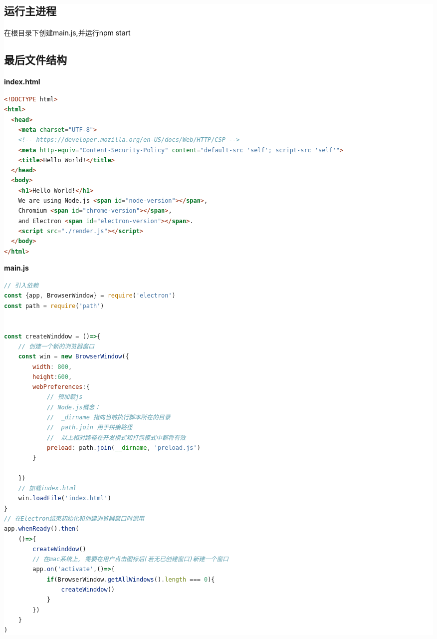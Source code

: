## 运行主进程

在根目录下创建main.js,并运行npm start

## 最后文件结构

**index.html**

```html
<!DOCTYPE html>
<html>
  <head>
    <meta charset="UTF-8">
    <!-- https://developer.mozilla.org/en-US/docs/Web/HTTP/CSP -->
    <meta http-equiv="Content-Security-Policy" content="default-src 'self'; script-src 'self'">
    <title>Hello World!</title>
  </head>
  <body>
    <h1>Hello World!</h1>
    We are using Node.js <span id="node-version"></span>,
    Chromium <span id="chrome-version"></span>,
    and Electron <span id="electron-version"></span>.
    <script src="./render.js"></script>
  </body>
</html>
```

**main.js**

```js
// 引入依赖
const {app, BrowserWindow} = require('electron')
const path = require('path')


const createWinddow = ()=>{
    // 创建一个新的浏览器窗口
    const win = new BrowserWindow({
        width: 800,
        height:600,
        webPreferences:{
            // 预加载js
            // Node.js概念：
        	//  _dirname 指向当前执行脚本所在的目录
        	//  path.join 用于拼接路径
        	//  以上相对路径在开发模式和打包模式中都将有效
            preload: path.join(__dirname, 'preload.js')
        }
        
    })
    // 加载index.html
    win.loadFile('index.html')
}
// 在Electron结束初始化和创建浏览器窗口时调用
app.whenReady().then(
    ()=>{
        createWinddow()
        // 在mac系统上, 需要在用户点击图标后(若无已创建窗口)新建一个窗口
        app.on('activate',()=>{
            if(BrowserWindow.getAllWindows().length === 0){
                createWinddow()
            }
        })
    }
) 
```